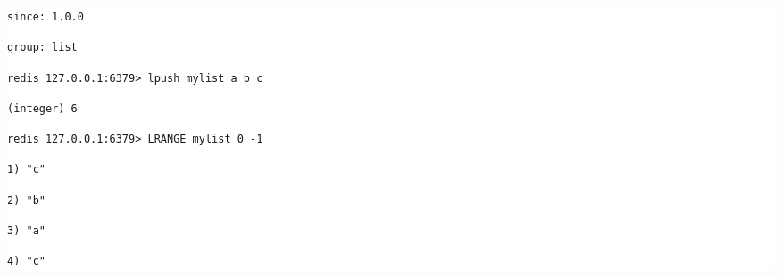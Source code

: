 ```plain plain 
since: 1.0.0
```



```plain spaces 

```

```plain plain 
group: list
```



```plain spaces 

```



```plain spaces 

```



```plain spaces 

```



```plain plain 
redis 127.0.0.1:6379> lpush mylist a b c
```



```plain plain 
(integer) 6
```



```plain plain 
redis 127.0.0.1:6379> LRANGE mylist 0 -1
```



```plain plain 
1) "c"
```



```plain plain 
2) "b"
```



```plain plain 
3) "a"
```



```plain plain 
4) "c"
```
